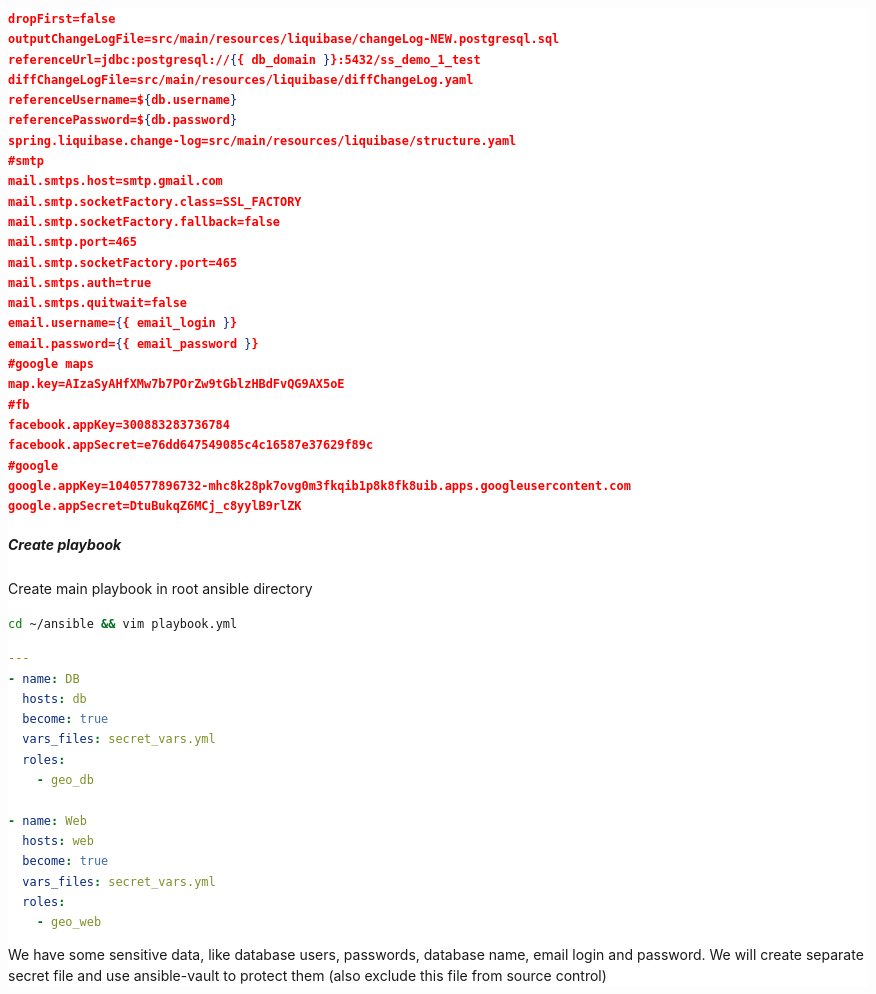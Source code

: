 ```json
dropFirst=false
outputChangeLogFile=src/main/resources/liquibase/changeLog-NEW.postgresql.sql
referenceUrl=jdbc:postgresql://{{ db_domain }}:5432/ss_demo_1_test
diffChangeLogFile=src/main/resources/liquibase/diffChangeLog.yaml
referenceUsername=${db.username}
referencePassword=${db.password}
spring.liquibase.change-log=src/main/resources/liquibase/structure.yaml
#smtp
mail.smtps.host=smtp.gmail.com
mail.smtp.socketFactory.class=SSL_FACTORY
mail.smtp.socketFactory.fallback=false
mail.smtp.port=465
mail.smtp.socketFactory.port=465
mail.smtps.auth=true
mail.smtps.quitwait=false
email.username={{ email_login }}
email.password={{ email_password }}
#google maps
map.key=AIzaSyAHfXMw7b7POrZw9tGblzHBdFvQG9AX5oE
#fb
facebook.appKey=300883283736784
facebook.appSecret=e76dd647549085c4c16587e37629f89c
#google
google.appKey=1040577896732-mhc8k28pk7ovg0m3fkqib1p8k8fk8uib.apps.googleusercontent.com
google.appSecret=DtuBukqZ6MCj_c8yylB9rlZK
```

##### Create playbook

Create main playbook in root ansible directory
```bash
cd ~/ansible && vim playbook.yml
```
```yml
---
- name: DB
  hosts: db
  become: true
  vars_files: secret_vars.yml
  roles:
    - geo_db

- name: Web
  hosts: web
  become: true
  vars_files: secret_vars.yml
  roles:
    - geo_web
```

We have some sensitive data, like database users, passwords, database name, email login and password. We will create separate secret file and use ansible-vault to protect them (also exclude this file from source control)
